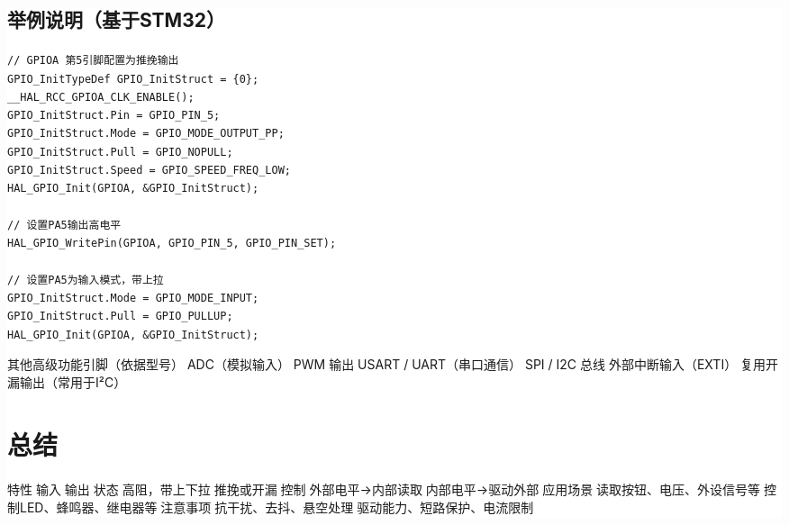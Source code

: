 ## 举例说明（基于STM32）
    // GPIOA 第5引脚配置为推挽输出
    GPIO_InitTypeDef GPIO_InitStruct = {0};
    __HAL_RCC_GPIOA_CLK_ENABLE();
    GPIO_InitStruct.Pin = GPIO_PIN_5;
    GPIO_InitStruct.Mode = GPIO_MODE_OUTPUT_PP;
    GPIO_InitStruct.Pull = GPIO_NOPULL;
    GPIO_InitStruct.Speed = GPIO_SPEED_FREQ_LOW;
    HAL_GPIO_Init(GPIOA, &GPIO_InitStruct);

    // 设置PA5输出高电平
    HAL_GPIO_WritePin(GPIOA, GPIO_PIN_5, GPIO_PIN_SET);

    // 设置PA5为输入模式，带上拉
    GPIO_InitStruct.Mode = GPIO_MODE_INPUT;
    GPIO_InitStruct.Pull = GPIO_PULLUP;
    HAL_GPIO_Init(GPIOA, &GPIO_InitStruct);
其他高级功能引脚（依据型号）
ADC（模拟输入）
PWM 输出
USART / UART（串口通信）
SPI / I2C 总线
外部中断输入（EXTI）
复用开漏输出（常用于I²C）

# 总结
特性	输入	输出
状态	高阻，带上下拉	推挽或开漏
控制	外部电平→内部读取	内部电平→驱动外部
应用场景	读取按钮、电压、外设信号等	控制LED、蜂鸣器、继电器等
注意事项	抗干扰、去抖、悬空处理	驱动能力、短路保护、电流限制



